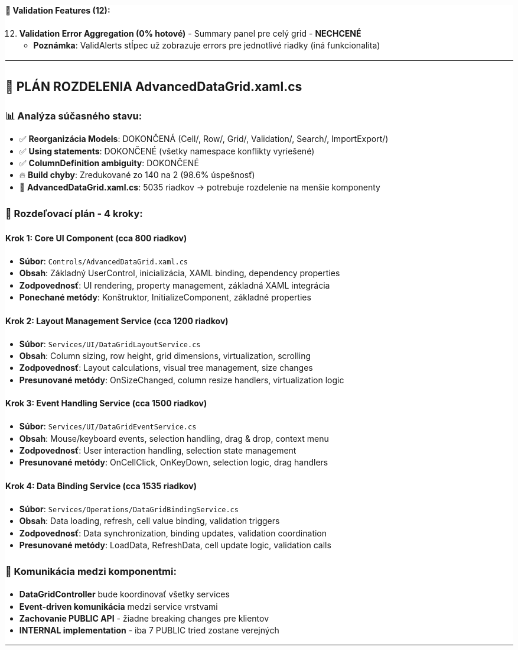 #### **🚫 Validation Features (12)**:
12. **Validation Error Aggregation (0% hotové)** - Summary panel pre celý grid - **NECHCENÉ**
    - **Poznámka**: ValidAlerts stĺpec už zobrazuje errors pre jednotlivé riadky (iná funkcionalita)

---

## 🚀 **PLÁN ROZDELENIA AdvancedDataGrid.xaml.cs** 

### **📊 Analýza súčasného stavu:**
- ✅ **Reorganizácia Models**: DOKONČENÁ (Cell/, Row/, Grid/, Validation/, Search/, ImportExport/)  
- ✅ **Using statements**: DOKONČENÉ (všetky namespace konflikty vyriešené)
- ✅ **ColumnDefinition ambiguity**: DOKONČENÉ  
- 🔥 **Build chyby**: Zredukované zo 140 na 2 (98.6% úspešnosť)
- 📁 **AdvancedDataGrid.xaml.cs**: 5035 riadkov → potrebuje rozdelenie na menšie komponenty

### **🎯 Rozdeľovací plán - 4 kroky:**

#### **Krok 1: Core UI Component** (cca 800 riadkov)
- **Súbor**: `Controls/AdvancedDataGrid.xaml.cs` 
- **Obsah**: Základný UserControl, inicializácia, XAML binding, dependency properties
- **Zodpovednosť**: UI rendering, property management, základná XAML integrácia
- **Ponechané metódy**: Konštruktor, InitializeComponent, základné properties

#### **Krok 2: Layout Management Service** (cca 1200 riadkov)  
- **Súbor**: `Services/UI/DataGridLayoutService.cs`
- **Obsah**: Column sizing, row height, grid dimensions, virtualization, scrolling
- **Zodpovednosť**: Layout calculations, visual tree management, size changes
- **Presunované metódy**: OnSizeChanged, column resize handlers, virtualization logic

#### **Krok 3: Event Handling Service** (cca 1500 riadkov)
- **Súbor**: `Services/UI/DataGridEventService.cs` 
- **Obsah**: Mouse/keyboard events, selection handling, drag & drop, context menu
- **Zodpovednosť**: User interaction handling, selection state management
- **Presunované metódy**: OnCellClick, OnKeyDown, selection logic, drag handlers

#### **Krok 4: Data Binding Service** (cca 1535 riadkov)
- **Súbor**: `Services/Operations/DataGridBindingService.cs`
- **Obsah**: Data loading, refresh, cell value binding, validation triggers  
- **Zodpovednosť**: Data synchronization, binding updates, validation coordination
- **Presunované metódy**: LoadData, RefreshData, cell update logic, validation calls

### **🔗 Komunikácia medzi komponentmi:**
- **DataGridController** bude koordinovať všetky services
- **Event-driven komunikácia** medzi service vrstvami  
- **Zachovanie PUBLIC API** - žiadne breaking changes pre klientov
- **INTERNAL implementation** - iba 7 PUBLIC tried zostane verejných

---
